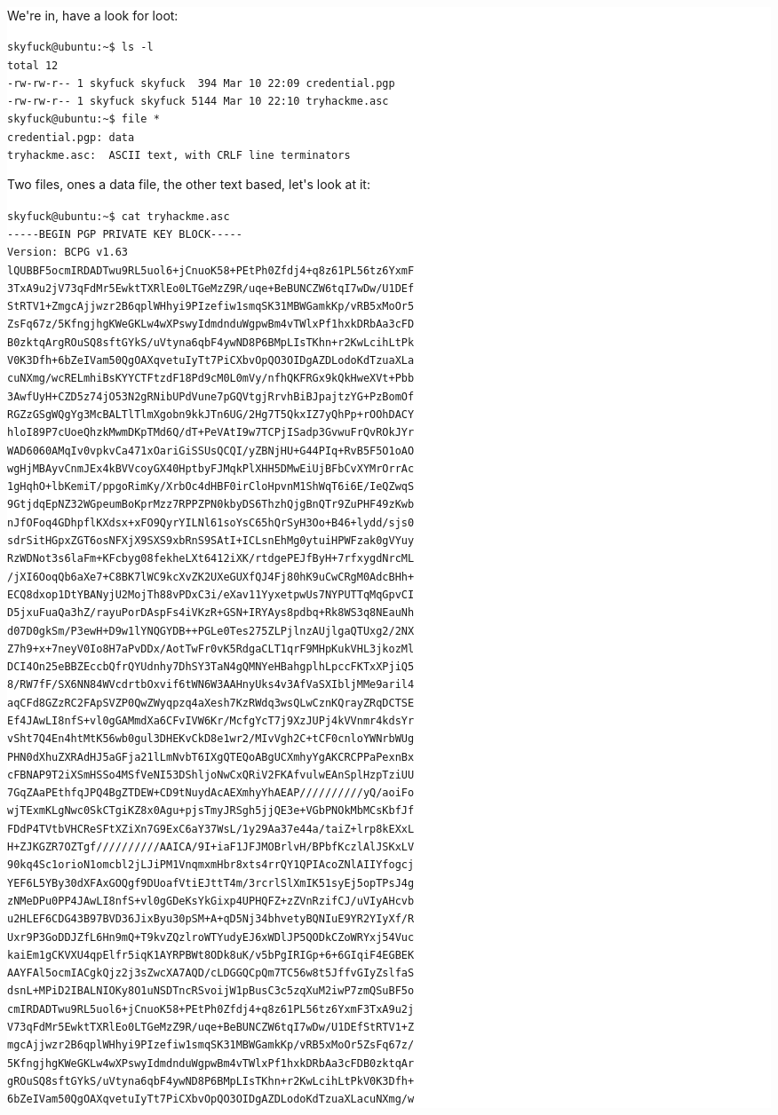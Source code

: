 We're in, have a look for loot:

```text
skyfuck@ubuntu:~$ ls -l
total 12
-rw-rw-r-- 1 skyfuck skyfuck  394 Mar 10 22:09 credential.pgp
-rw-rw-r-- 1 skyfuck skyfuck 5144 Mar 10 22:10 tryhackme.asc
skyfuck@ubuntu:~$ file *
credential.pgp: data
tryhackme.asc:  ASCII text, with CRLF line terminators
```

Two files, ones a data file, the other text based, let's look at it:

```text
skyfuck@ubuntu:~$ cat tryhackme.asc
-----BEGIN PGP PRIVATE KEY BLOCK-----
Version: BCPG v1.63
lQUBBF5ocmIRDADTwu9RL5uol6+jCnuoK58+PEtPh0Zfdj4+q8z61PL56tz6YxmF
3TxA9u2jV73qFdMr5EwktTXRlEo0LTGeMzZ9R/uqe+BeBUNCZW6tqI7wDw/U1DEf
StRTV1+ZmgcAjjwzr2B6qplWHhyi9PIzefiw1smqSK31MBWGamkKp/vRB5xMoOr5
ZsFq67z/5KfngjhgKWeGKLw4wXPswyIdmdnduWgpwBm4vTWlxPf1hxkDRbAa3cFD
B0zktqArgROuSQ8sftGYkS/uVtyna6qbF4ywND8P6BMpLIsTKhn+r2KwLcihLtPk
V0K3Dfh+6bZeIVam50QgOAXqvetuIyTt7PiCXbvOpQO3OIDgAZDLodoKdTzuaXLa
cuNXmg/wcRELmhiBsKYYCTFtzdF18Pd9cM0L0mVy/nfhQKFRGx9kQkHweXVt+Pbb
3AwfUyH+CZD5z74jO53N2gRNibUPdVune7pGQVtgjRrvhBiBJpajtzYG+PzBomOf
RGZzGSgWQgYg3McBALTlTlmXgobn9kkJTn6UG/2Hg7T5QkxIZ7yQhPp+rOOhDACY
hloI89P7cUoeQhzkMwmDKpTMd6Q/dT+PeVAtI9w7TCPjISadp3GvwuFrQvROkJYr
WAD6060AMqIv0vpkvCa471xOariGiSSUsQCQI/yZBNjHU+G44PIq+RvB5F5O1oAO
wgHjMBAyvCnmJEx4kBVVcoyGX40HptbyFJMqkPlXHH5DMwEiUjBFbCvXYMrOrrAc
1gHqhO+lbKemiT/ppgoRimKy/XrbOc4dHBF0irCloHpvnM1ShWqT6i6E/IeQZwqS
9GtjdqEpNZ32WGpeumBoKprMzz7RPPZPN0kbyDS6ThzhQjgBnQTr9ZuPHF49zKwb
nJfOFoq4GDhpflKXdsx+xFO9QyrYILNl61soYsC65hQrSyH3Oo+B46+lydd/sjs0
sdrSitHGpxZGT6osNFXjX9SXS9xbRnS9SAtI+ICLsnEhMg0ytuiHPWFzak0gVYuy
RzWDNot3s6laFm+KFcbyg08fekheLXt6412iXK/rtdgePEJfByH+7rfxygdNrcML
/jXI6OoqQb6aXe7+C8BK7lWC9kcXvZK2UXeGUXfQJ4Fj80hK9uCwCRgM0AdcBHh+
ECQ8dxop1DtYBANyjU2MojTh88vPDxC3i/eXav11YyxetpwUs7NYPUTTqMqGpvCI
D5jxuFuaQa3hZ/rayuPorDAspFs4iVKzR+GSN+IRYAys8pdbq+Rk8WS3q8NEauNh
d07D0gkSm/P3ewH+D9w1lYNQGYDB++PGLe0Tes275ZLPjlnzAUjlgaQTUxg2/2NX
Z7h9+x+7neyV0Io8H7aPvDDx/AotTwFr0vK5RdgaCLT1qrF9MHpKukVHL3jkozMl
DCI4On25eBBZEccbQfrQYUdnhy7DhSY3TaN4gQMNYeHBahgplhLpccFKTxXPjiQ5
8/RW7fF/SX6NN84WVcdrtbOxvif6tWN6W3AAHnyUks4v3AfVaSXIbljMMe9aril4
aqCFd8GZzRC2FApSVZP0QwZWyqpzq4aXesh7KzRWdq3wsQLwCznKQrayZRqDCTSE
Ef4JAwLI8nfS+vl0gGAMmdXa6CFvIVW6Kr/McfgYcT7j9XzJUPj4kVVnmr4kdsYr
vSht7Q4En4htMtK56wb0gul3DHEKvCkD8e1wr2/MIvVgh2C+tCF0cnloYWNrbWUg
PHN0dXhuZXRAdHJ5aGFja21lLmNvbT6IXgQTEQoABgUCXmhyYgAKCRCPPaPexnBx
cFBNAP9T2iXSmHSSo4MSfVeNI53DShljoNwCxQRiV2FKAfvulwEAnSplHzpTziUU
7GqZAaPEthfqJPQ4BgZTDEW+CD9tNuydAcAEXmhyYhAEAP//////////yQ/aoiFo
wjTExmKLgNwc0SkCTgiKZ8x0Agu+pjsTmyJRSgh5jjQE3e+VGbPNOkMbMCsKbfJf
FDdP4TVtbVHCReSFtXZiXn7G9ExC6aY37WsL/1y29Aa37e44a/taiZ+lrp8kEXxL
H+ZJKGZR7OZTgf//////////AAICA/9I+iaF1JFJMOBrlvH/BPbfKczlAlJSKxLV
90kq4Sc1orioN1omcbl2jLJiPM1VnqmxmHbr8xts4rrQY1QPIAcoZNlAIIYfogcj
YEF6L5YBy30dXFAxGOQgf9DUoafVtiEJttT4m/3rcrlSlXmIK51syEj5opTPsJ4g
zNMeDPu0PP4JAwLI8nfS+vl0gGDeKsYkGixp4UPHQFZ+zZVnRzifCJ/uVIyAHcvb
u2HLEF6CDG43B97BVD36JixByu30pSM+A+qD5Nj34bhvetyBQNIuE9YR2YIyXf/R
Uxr9P3GoDDJZfL6Hn9mQ+T9kvZQzlroWTYudyEJ6xWDlJP5QODkCZoWRYxj54Vuc
kaiEm1gCKVXU4qpElfr5iqK1AYRPBWt8ODk8uK/v5bPgIRIGp+6+6GIqiF4EGBEK
AAYFAl5ocmIACgkQjz2j3sZwcXA7AQD/cLDGGQCpQm7TC56w8t5JffvGIyZslfaS
dsnL+MPiD2IBALNIOKy8O1uNSDTncRSvoijW1pBusC3c5zqXuM2iwP7zmQSuBF5o
cmIRDADTwu9RL5uol6+jCnuoK58+PEtPh0Zfdj4+q8z61PL56tz6YxmF3TxA9u2j
V73qFdMr5EwktTXRlEo0LTGeMzZ9R/uqe+BeBUNCZW6tqI7wDw/U1DEfStRTV1+Z
mgcAjjwzr2B6qplWHhyi9PIzefiw1smqSK31MBWGamkKp/vRB5xMoOr5ZsFq67z/
5KfngjhgKWeGKLw4wXPswyIdmdnduWgpwBm4vTWlxPf1hxkDRbAa3cFDB0zktqAr
gROuSQ8sftGYkS/uVtyna6qbF4ywND8P6BMpLIsTKhn+r2KwLcihLtPkV0K3Dfh+
6bZeIVam50QgOAXqvetuIyTt7PiCXbvOpQO3OIDgAZDLodoKdTzuaXLacuNXmg/w
```